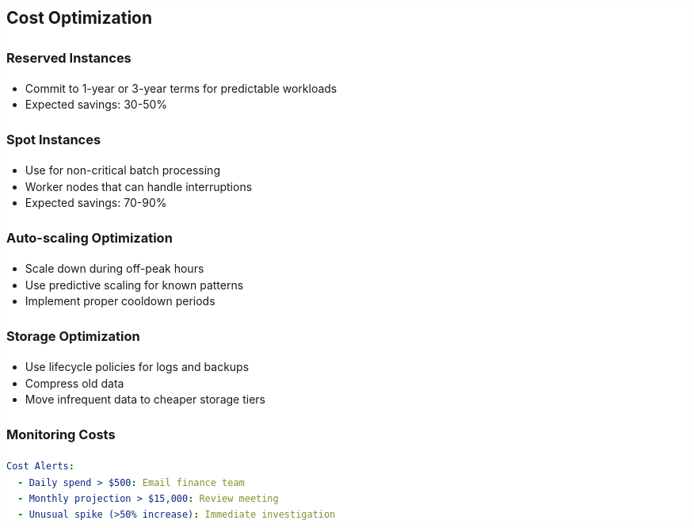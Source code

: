## Cost Optimization

### Reserved Instances
- Commit to 1-year or 3-year terms for predictable workloads
- Expected savings: 30-50%

### Spot Instances
- Use for non-critical batch processing
- Worker nodes that can handle interruptions
- Expected savings: 70-90%

### Auto-scaling Optimization
- Scale down during off-peak hours
- Use predictive scaling for known patterns
- Implement proper cooldown periods

### Storage Optimization
- Use lifecycle policies for logs and backups
- Compress old data
- Move infrequent data to cheaper storage tiers

### Monitoring Costs
```yaml
Cost Alerts:
  - Daily spend > $500: Email finance team
  - Monthly projection > $15,000: Review meeting
  - Unusual spike (>50% increase): Immediate investigation
```